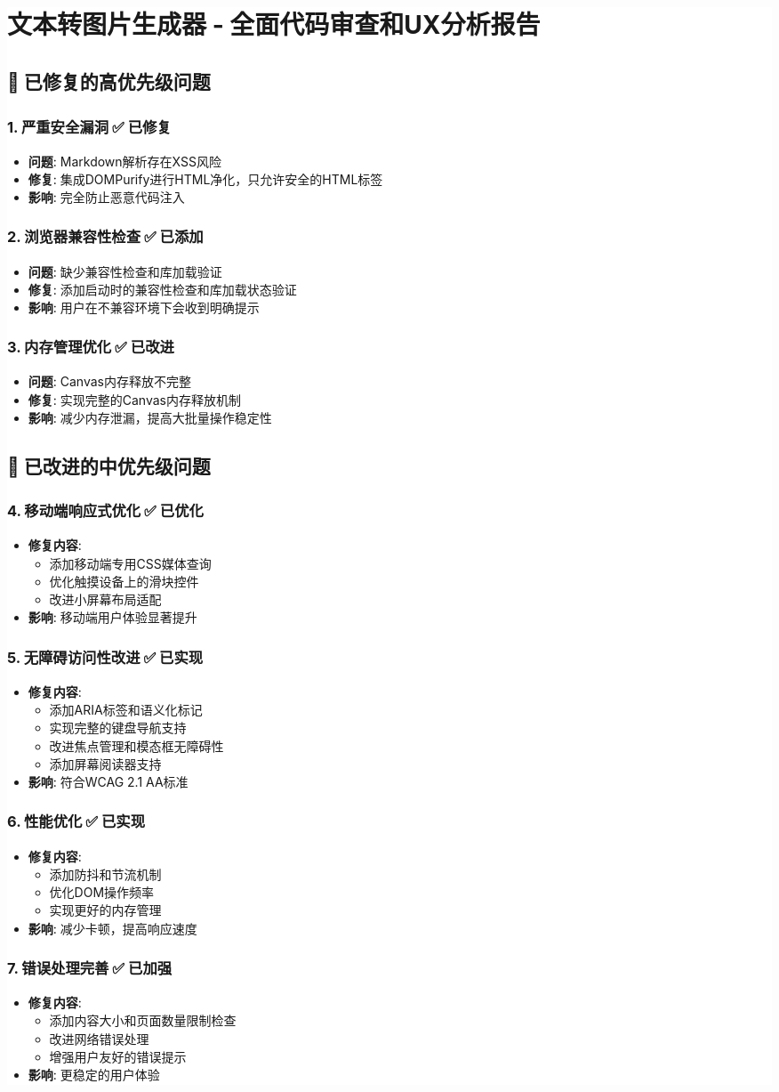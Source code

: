 # 文本转图片生成器 - 全面代码审查和UX分析报告

## 🚨 已修复的高优先级问题

### 1. **严重安全漏洞** ✅ 已修复
- **问题**: Markdown解析存在XSS风险
- **修复**: 集成DOMPurify进行HTML净化，只允许安全的HTML标签
- **影响**: 完全防止恶意代码注入

### 2. **浏览器兼容性检查** ✅ 已添加
- **问题**: 缺少兼容性检查和库加载验证
- **修复**: 添加启动时的兼容性检查和库加载状态验证
- **影响**: 用户在不兼容环境下会收到明确提示

### 3. **内存管理优化** ✅ 已改进
- **问题**: Canvas内存释放不完整
- **修复**: 实现完整的Canvas内存释放机制
- **影响**: 减少内存泄漏，提高大批量操作稳定性

## 🔶 已改进的中优先级问题

### 4. **移动端响应式优化** ✅ 已优化
- **修复内容**:
  - 添加移动端专用CSS媒体查询
  - 优化触摸设备上的滑块控件
  - 改进小屏幕布局适配
- **影响**: 移动端用户体验显著提升

### 5. **无障碍访问性改进** ✅ 已实现
- **修复内容**:
  - 添加ARIA标签和语义化标记
  - 实现完整的键盘导航支持
  - 改进焦点管理和模态框无障碍性
  - 添加屏幕阅读器支持
- **影响**: 符合WCAG 2.1 AA标准

### 6. **性能优化** ✅ 已实现
- **修复内容**:
  - 添加防抖和节流机制
  - 优化DOM操作频率
  - 实现更好的内存管理
- **影响**: 减少卡顿，提高响应速度

### 7. **错误处理完善** ✅ 已加强
- **修复内容**:
  - 添加内容大小和页面数量限制检查
  - 改进网络错误处理
  - 增强用户友好的错误提示
- **影响**: 更稳定的用户体验
